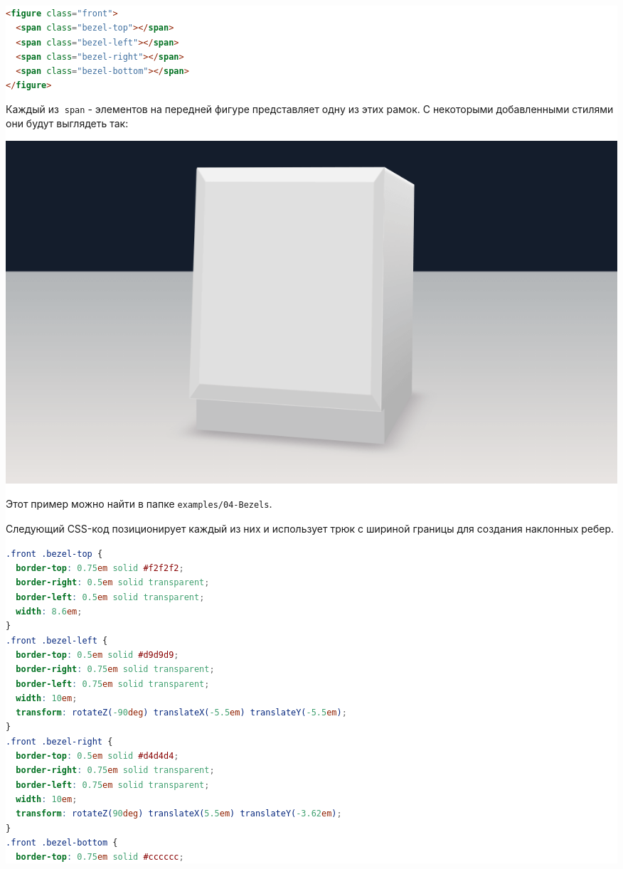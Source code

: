 ```html
<figure class="front">
  <span class="bezel-top"></span>
  <span class="bezel-left"></span>
  <span class="bezel-right"></span>
  <span class="bezel-bottom"></span>
</figure>
```

Каждый из&nbsp; `span` -&nbsp;элементов&nbsp;на передней фигуре представляет одну из этих рамок. С некоторыми добавленными стилями они будут выглядеть так:

![Bezels added to front - examples/04-Bezels/index.html](/images/posts/macplus/04b-Bezels.png)

Этот пример можно найти в папке `examples/04-Bezels`.

Следующий CSS-код позиционирует каждый из них и использует трюк с шириной границы для создания наклонных ребер.

```css
.front .bezel-top {
  border-top: 0.75em solid #f2f2f2;
  border-right: 0.5em solid transparent;
  border-left: 0.5em solid transparent;
  width: 8.6em;
}
.front .bezel-left {
  border-top: 0.5em solid #d9d9d9;
  border-right: 0.75em solid transparent;
  border-left: 0.75em solid transparent;
  width: 10em;
  transform: rotateZ(-90deg) translateX(-5.5em) translateY(-5.5em);
}
.front .bezel-right {
  border-top: 0.5em solid #d4d4d4;
  border-right: 0.75em solid transparent;
  border-left: 0.75em solid transparent;
  width: 10em;
  transform: rotateZ(90deg) translateX(5.5em) translateY(-3.62em);
}
.front .bezel-bottom {
  border-top: 0.75em solid #cccccc;
```